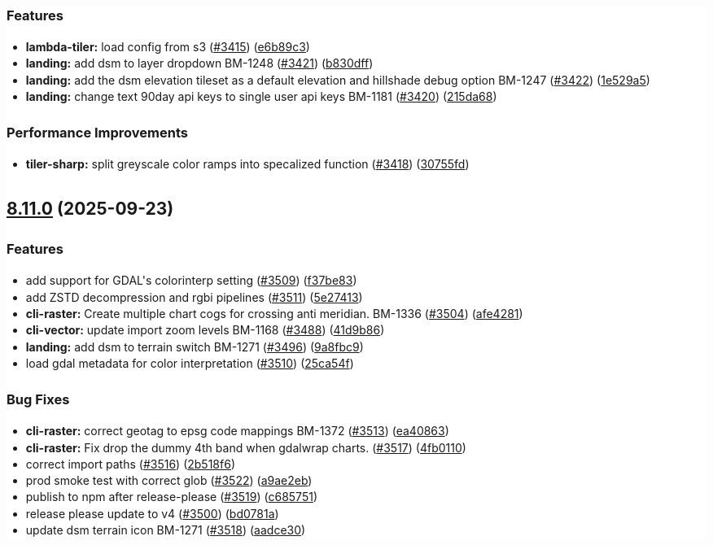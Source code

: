 
### Features

* **lambda-tiler:** load config from s3 ([#3415](https://github.com/linz/basemaps/issues/3415)) ([e6b89c3](https://github.com/linz/basemaps/commit/e6b89c3c941c15b8fe2adcb0189a9fed46cbe024))
* **landing:** add dsm to layer dropdown BM-1248 ([#3421](https://github.com/linz/basemaps/issues/3421)) ([b830dff](https://github.com/linz/basemaps/commit/b830dffd5393461ad1c424f673c05e96c4196231))
* **landing:** add the dsm elevation tileset as a default elevation and hillshade debug option BM-1247 ([#3422](https://github.com/linz/basemaps/issues/3422)) ([1e529a5](https://github.com/linz/basemaps/commit/1e529a50410b2e0137e67c7b3a1f7860f1694a8f))
* **landing:** change text 90day api keys to single user api keys BM-1181 ([#3420](https://github.com/linz/basemaps/issues/3420)) ([215da68](https://github.com/linz/basemaps/commit/215da68fd7fd874f110a0c09180dc296f611fb59))


### Performance Improvements

* **tiler-sharp:** split greyscale  color ramps into specalized function ([#3418](https://github.com/linz/basemaps/issues/3418)) ([30755fd](https://github.com/linz/basemaps/commit/30755fd8c2098b800405d8395058544704c27b21))





## [8.11.0](https://github.com/linz/basemaps/compare/v8.10.1...v8.11.0) (2025-09-23)


### Features

* add support for GDAL's colorinterp setting ([#3509](https://github.com/linz/basemaps/issues/3509)) ([f37be83](https://github.com/linz/basemaps/commit/f37be8328e7770fad17128f0b4e655b1127e7804))
* add ZSTD decompression and rgbi pipelines ([#3511](https://github.com/linz/basemaps/issues/3511)) ([5e27413](https://github.com/linz/basemaps/commit/5e2741373487c39d1d80418fff1f5c66a68f7006))
* **cli-raster:** Create multiple chart cogs for crossing anti meridian. BM-1336 ([#3504](https://github.com/linz/basemaps/issues/3504)) ([afe4281](https://github.com/linz/basemaps/commit/afe4281ef0e8b2c08654bdb1cfb71a362fe9d4f7))
* **cli-vector:** update import zoom levels BM-1168 ([#3488](https://github.com/linz/basemaps/issues/3488)) ([41d9b86](https://github.com/linz/basemaps/commit/41d9b8633b85191e61e15a5b61fe5d64c31c077c))
* **landing:** add dsm to terrain switch BM-1271 ([#3496](https://github.com/linz/basemaps/issues/3496)) ([9a8fbc9](https://github.com/linz/basemaps/commit/9a8fbc92aa812a0b28fb31f1d93bbdd1aa31ce2e))
* load gdal metadata for color interpretation ([#3510](https://github.com/linz/basemaps/issues/3510)) ([25ca54f](https://github.com/linz/basemaps/commit/25ca54fcd219c132153ef7bf3918ea634068a97a))


### Bug Fixes

* **cli-raster:** correct geotag to epsg code mappings BM-1372 ([#3513](https://github.com/linz/basemaps/issues/3513)) ([ea40863](https://github.com/linz/basemaps/commit/ea40863b01daf24c39dad6690755e5fa58c89b7f))
* **cli-raster:** Fix drop the dummy 4th band when gdalwrap charts. ([#3517](https://github.com/linz/basemaps/issues/3517)) ([4fb0110](https://github.com/linz/basemaps/commit/4fb0110c1216295df46e21edf7e43785fa7e0323))
* correct import paths ([#3516](https://github.com/linz/basemaps/issues/3516)) ([2b518f6](https://github.com/linz/basemaps/commit/2b518f6e0bd49507cc0abbf028887b7d0d235f6f))
* prod smoke test with correct glob ([#3522](https://github.com/linz/basemaps/issues/3522)) ([a9ae2eb](https://github.com/linz/basemaps/commit/a9ae2eba03422d8650a6474a46ef01dc2dc69377))
* publish to npm after release-please ([#3519](https://github.com/linz/basemaps/issues/3519)) ([c685751](https://github.com/linz/basemaps/commit/c6857515d46e7fb354f1f7c1e1cabe186fc42b57))
* release please update to v4 ([#3500](https://github.com/linz/basemaps/issues/3500)) ([bd0781a](https://github.com/linz/basemaps/commit/bd0781a7ac742521f7a33e707daaac4535dd2240))
* update dsm terrain icon BM-1271 ([#3518](https://github.com/linz/basemaps/issues/3518)) ([aadce30](https://github.com/linz/basemaps/commit/aadce300c75b424f7828704b4ab8f638a89d1837))
